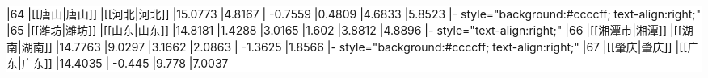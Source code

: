 |64	
|[[唐山|唐山]]
|[[河北|河北]]
|15.0773
|4.8167
|  -0.7559
|0.4809
|4.6833
|5.8523
|- style="background:#ccccff; text-align:right;"
|65	
|[[潍坊|潍坊]]
|[[山东|山东]]
|14.8181
|1.4288
|3.0165
|1.602
|3.8812
|4.8896
|- style="text-align:right;"
|66	
|[[湘潭市|湘潭]]
|[[湖南|湖南]]
|14.7763
|9.0297
|3.1662
|2.0863
|  -1.3625
|1.8566
|- style="background:#ccccff; text-align:right;"
|67	
|[[肇庆|肇庆]]
|[[广东|广东]]
|14.4035
|  -0.445
|9.778
|7.0037